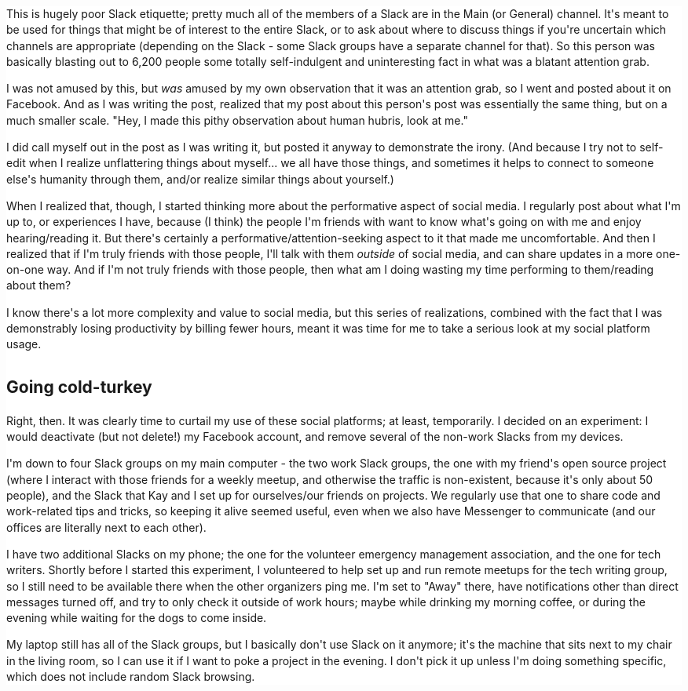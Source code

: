 This is hugely poor Slack etiquette; pretty much all of the members of a Slack are in the Main (or General) channel. It's meant to be used for things that might be of interest to the entire Slack, or to ask about where to discuss things if you're uncertain which channels are appropriate (depending on the Slack - some Slack groups have a separate channel for that). So this person was basically blasting out to 6,200 people some totally self-indulgent and uninteresting fact in what was a blatant attention grab.

I was not amused by this, but _was_ amused by my own observation that it was an attention grab, so I went and posted about it on Facebook. And as I was writing the post, realized that my post about this person's post was essentially the same thing, but on a much smaller scale. "Hey, I made this pithy observation about human hubris, look at me." 

I did call myself out in the post as I was writing it, but posted it anyway to demonstrate the irony. (And because I try not to self-edit when I realize unflattering things about myself... we all have those things, and sometimes it helps to connect to someone else's humanity through them, and/or realize similar things about yourself.)

When I realized that, though, I started thinking more about the performative aspect of social media. I regularly post about what I'm up to, or experiences I have, because (I think) the people I'm friends with want to know what's going on with me and enjoy hearing/reading it. But there's certainly a performative/attention-seeking aspect to it that made me uncomfortable. And then I realized that if I'm truly friends with those people, I'll talk with them _outside_ of social media, and can share updates in a more one-on-one way. And if I'm not truly friends with those people, then what am I doing wasting my time performing to them/reading about them?

I know there's a lot more complexity and value to social media, but this series of realizations, combined with the fact that I was demonstrably losing productivity by billing fewer hours, meant it was time for me to take a serious look at my social platform usage.

## Going cold-turkey

Right, then. It was clearly time to curtail my use of these social platforms; at least, temporarily. I decided on an experiment: I would deactivate (but not delete!) my Facebook account, and remove several of the non-work Slacks from my devices. 

I'm down to four Slack groups on my main computer - the two work Slack groups, the one with my friend's open source project (where I interact with those friends for a weekly meetup, and otherwise the traffic is non-existent, because it's only about 50 people), and the Slack that Kay and I set up for ourselves/our friends on projects. We regularly use that one to share code and work-related tips and tricks, so keeping it alive seemed useful, even when we also have Messenger to communicate (and our offices are literally next to each other).

I have two additional Slacks on my phone; the one for the volunteer emergency management association, and the one for tech writers. Shortly before I started this experiment, I volunteered to help set up and run remote meetups for the tech writing group, so I still need to be available there when the other organizers ping me. I'm set to "Away" there, have notifications other than direct messages turned off, and try to only check it outside of work hours; maybe while drinking my morning coffee, or during the evening while waiting for the dogs to come inside.

My laptop still has all of the Slack groups, but I basically don't use Slack on it anymore; it's the machine that sits next to my chair in the living room, so I can use it if I want to poke a project in the evening. I don't pick it up unless I'm doing something specific, which does not include random Slack browsing.
